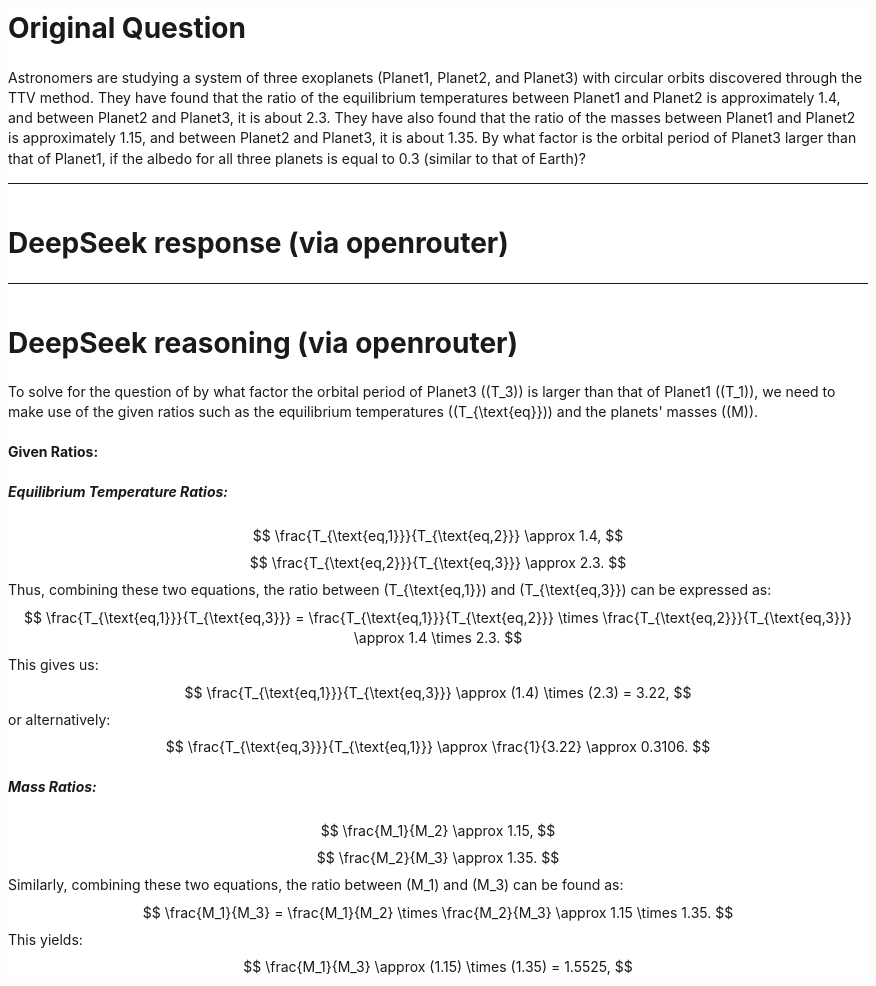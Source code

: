 # Original Question

Astronomers are studying a system of three exoplanets (Planet1, Planet2, and Planet3) with circular orbits discovered through the TTV method. They have found that the ratio of the equilibrium temperatures between Planet1 and Planet2 is approximately 1.4, and between Planet2 and Planet3, it is about 2.3. They have also found that the ratio of the masses between Planet1 and Planet2 is approximately 1.15, and between Planet2 and Planet3, it is about 1.35. By what factor is the orbital period of Planet3 larger than that of Planet1, if the albedo for all three planets is equal to 0.3 (similar to that of Earth)?

---

# DeepSeek response (via openrouter)



---

# DeepSeek reasoning (via openrouter)

To solve for the question of by what factor the orbital period of Planet3 (\(T_3\)) is larger than that of Planet1 (\(T_1\)), we need to make use of the given ratios such as the equilibrium temperatures (\(T_{\text{eq}}\)) and the planets' masses (\(M\)).

#### Given Ratios:
##### Equilibrium Temperature Ratios:
$$
\frac{T_{\text{eq,1}}}{T_{\text{eq,2}}} \approx 1.4,
$$
$$
\frac{T_{\text{eq,2}}}{T_{\text{eq,3}}} \approx 2.3.
$$
Thus, combining these two equations, the ratio between \(T_{\text{eq,1}}\) and \(T_{\text{eq,3}}\) can be expressed as:
$$
\frac{T_{\text{eq,1}}}{T_{\text{eq,3}}} = \frac{T_{\text{eq,1}}}{T_{\text{eq,2}}} \times \frac{T_{\text{eq,2}}}{T_{\text{eq,3}}} \approx 1.4 \times 2.3.
$$
This gives us:
$$
\frac{T_{\text{eq,1}}}{T_{\text{eq,3}}} \approx (1.4) \times (2.3) = 3.22,
$$
or alternatively:
$$
\frac{T_{\text{eq,3}}}{T_{\text{eq,1}}} \approx \frac{1}{3.22} \approx 0.3106.
$$

##### Mass Ratios:
$$
\frac{M_1}{M_2} \approx 1.15,
$$
$$
\frac{M_2}{M_3} \approx 1.35.
$$
Similarly, combining these two equations, the ratio between \(M_1\) and \(M_3\) can be found as:
$$
\frac{M_1}{M_3} = \frac{M_1}{M_2} \times \frac{M_2}{M_3} \approx 1.15 \times 1.35.
$$
This yields:
$$
\frac{M_1}{M_3} \approx (1.15) \times (1.35) = 1.5525,
$$